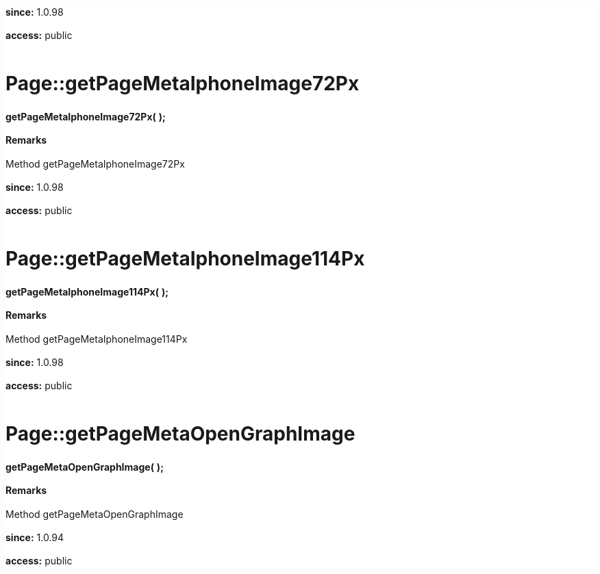 
**since:** 1.0.98

**access:** public



# Page::getPageMetaIphoneImage72Px #

**getPageMetaIphoneImage72Px(**
**);**





**Remarks**

Method getPageMetaIphoneImage72Px


**since:** 1.0.98

**access:** public



# Page::getPageMetaIphoneImage114Px #

**getPageMetaIphoneImage114Px(**
**);**





**Remarks**

Method getPageMetaIphoneImage114Px


**since:** 1.0.98

**access:** public



# Page::getPageMetaOpenGraphImage #

**getPageMetaOpenGraphImage(**
**);**





**Remarks**

Method getPageMetaOpenGraphImage


**since:** 1.0.94

**access:** public
